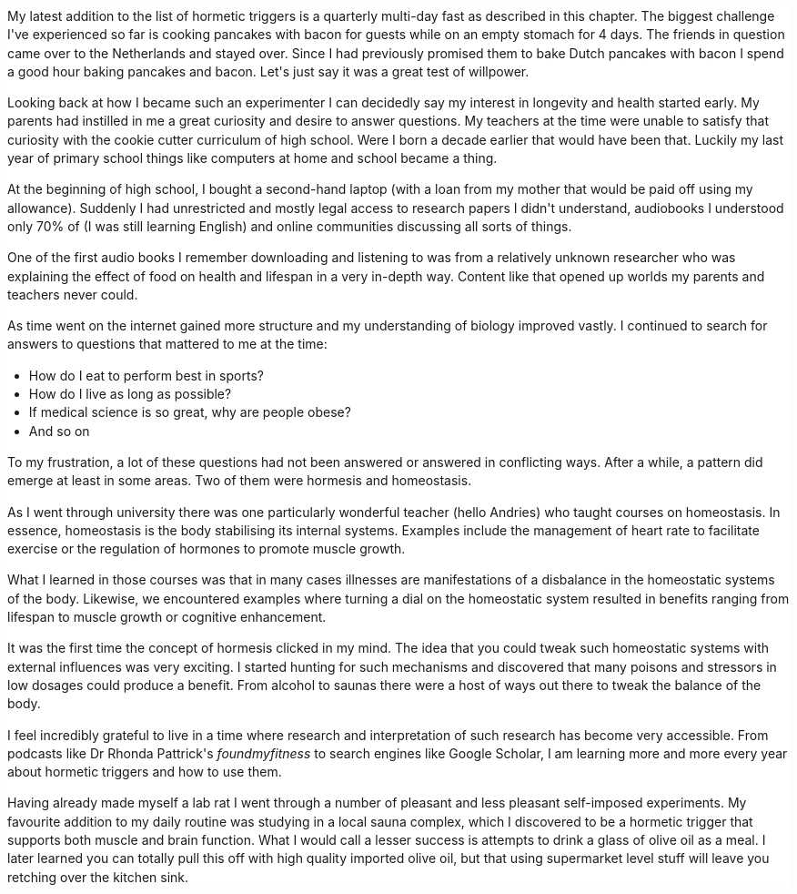 My latest addition to the list of hormetic triggers is a quarterly multi-day fast as described in this chapter. The biggest challenge I've experienced so far is cooking pancakes with bacon for guests while on an empty stomach for 4 days. The friends in question came over to the Netherlands and stayed over. Since I had previously promised them to bake Dutch pancakes with bacon I spend a good hour baking pancakes and bacon. Let's just say it was a great test of willpower.

Looking back at how I became such an experimenter I can decidedly say my interest in longevity and health started early. My parents had instilled in me a great curiosity and desire to answer questions. My teachers at the time were unable to satisfy that curiosity with the cookie cutter curriculum of high school. Were I born a decade earlier that would have been that. Luckily my last year of primary school things like computers at home and school became a thing.

At the beginning of high school, I bought a second-hand laptop (with a loan from my mother that would be paid off using my allowance). Suddenly I had unrestricted and mostly legal access to research papers I didn't understand, audiobooks I understood only 70% of (I was still learning English) and online communities discussing all sorts of things.

One of the first audio books I remember downloading and listening to was from a relatively unknown researcher who was explaining the effect of food on health and lifespan in a very in-depth way. Content like that opened up worlds my parents and teachers never could.

As time went on the internet gained more structure and my understanding of biology improved vastly. I continued to search for answers to questions that mattered to me at the time:

- How do I eat to perform best in sports?
- How do I live as long as possible?
- If medical science is so great, why are people obese?
- And so on

To my frustration, a lot of these questions had not been answered or answered in conflicting ways. After a while, a pattern did emerge at least in some areas. Two of them were hormesis and homeostasis.

As I went through university there was one particularly wonderful teacher (hello Andries) who taught courses on homeostasis. In essence, homeostasis is the body stabilising its internal systems. Examples include the management of heart rate to facilitate exercise or the regulation of hormones to promote muscle growth.

What I learned in those courses was that in many cases illnesses are manifestations of a disbalance in the homeostatic systems of the body. Likewise, we encountered examples where turning a dial on the homeostatic system resulted in benefits ranging from lifespan to muscle growth or cognitive enhancement.

It was the first time the concept of hormesis clicked in my mind. The idea that you could tweak such homeostatic systems with external influences was very exciting. I started hunting for such mechanisms and discovered that many poisons and stressors in low dosages could produce a benefit. From alcohol to saunas there were a host of ways out there to tweak the balance of the body.

I feel incredibly grateful to live in a time where research and interpretation of such research has become very accessible. From podcasts like Dr Rhonda Pattrick's *foundmyfitness* to search engines like Google Scholar, I am learning more and more every year about hormetic triggers and how to use them.

Having already made myself a lab rat I went through a number of pleasant and less pleasant self-imposed experiments. My favourite addition to my daily routine was studying in a local sauna complex, which I discovered to be a hormetic trigger that supports both muscle and brain function. What I would call a lesser success is attempts to drink a glass of olive oil as a meal. I later learned you can totally pull this off with high quality imported olive oil, but that using supermarket level stuff will leave you retching over the kitchen sink.
